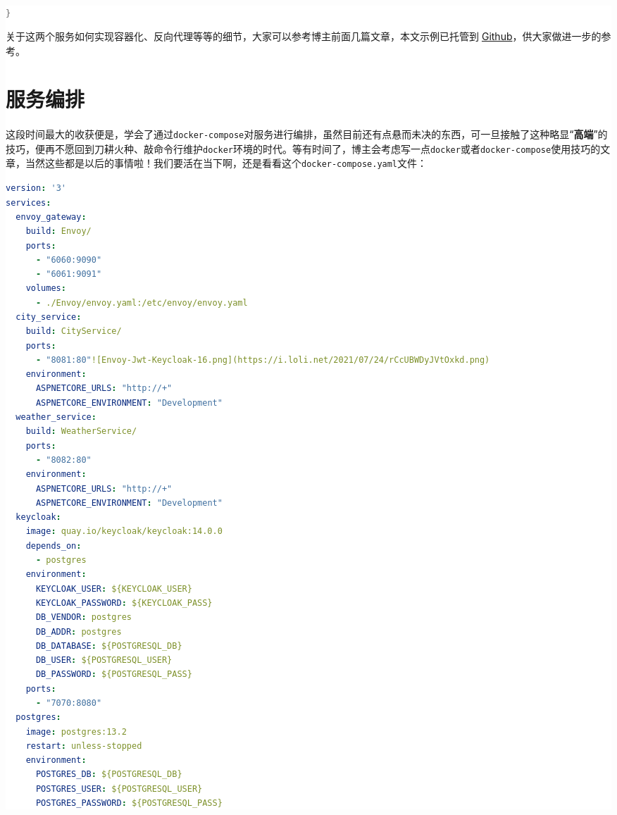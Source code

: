 ```csharp
}
```
关于这两个服务如何实现容器化、反向代理等等的细节，大家可以参考博主前面几篇文章，本文示例已托管到 [Github](https://hub.fastgit.org/Regularly-Archive/2021/tree/master/src/EnvoyJwt)，供大家做进一步的参考。


# 服务编排

这段时间最大的收获便是，学会了通过`docker-compose`对服务进行编排，虽然目前还有点悬而未决的东西，可一旦接触了这种略显“**高端**”的技巧，便再不愿回到刀耕火种、敲命令行维护`docker`环境的时代。等有时间了，博主会考虑写一点`docker`或者`docker-compose`使用技巧的文章，当然这些都是以后的事情啦！我们要活在当下啊，还是看看这个`docker-compose.yaml`文件：

```yaml
version: '3'
services:
  envoy_gateway:
    build: Envoy/
    ports:
      - "6060:9090"
      - "6061:9091"
    volumes:
      - ./Envoy/envoy.yaml:/etc/envoy/envoy.yaml
  city_service:
    build: CityService/
    ports:
      - "8081:80"![Envoy-Jwt-Keycloak-16.png](https://i.loli.net/2021/07/24/rCcUBWDyJVtOxkd.png)
    environment:
      ASPNETCORE_URLS: "http://+"
      ASPNETCORE_ENVIRONMENT: "Development"
  weather_service:
    build: WeatherService/
    ports:
      - "8082:80"
    environment:
      ASPNETCORE_URLS: "http://+"
      ASPNETCORE_ENVIRONMENT: "Development"
  keycloak:
    image: quay.io/keycloak/keycloak:14.0.0
    depends_on:
      - postgres
    environment:
      KEYCLOAK_USER: ${KEYCLOAK_USER}
      KEYCLOAK_PASSWORD: ${KEYCLOAK_PASS}
      DB_VENDOR: postgres
      DB_ADDR: postgres
      DB_DATABASE: ${POSTGRESQL_DB}
      DB_USER: ${POSTGRESQL_USER}
      DB_PASSWORD: ${POSTGRESQL_PASS}
    ports:
      - "7070:8080"
  postgres:
    image: postgres:13.2
    restart: unless-stopped
    environment:
      POSTGRES_DB: ${POSTGRESQL_DB}
      POSTGRES_USER: ${POSTGRESQL_USER}
      POSTGRES_PASSWORD: ${POSTGRESQL_PASS}
```
